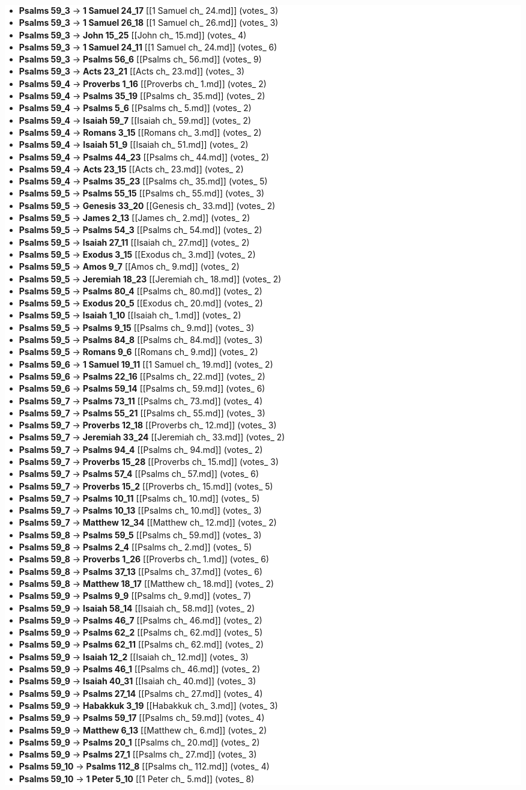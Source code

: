 - **Psalms 59_3** → **1 Samuel 24_17** [[1 Samuel ch_ 24.md]] (votes_ 3)
- **Psalms 59_3** → **1 Samuel 26_18** [[1 Samuel ch_ 26.md]] (votes_ 3)
- **Psalms 59_3** → **John 15_25** [[John ch_ 15.md]] (votes_ 4)
- **Psalms 59_3** → **1 Samuel 24_11** [[1 Samuel ch_ 24.md]] (votes_ 6)
- **Psalms 59_3** → **Psalms 56_6** [[Psalms ch_ 56.md]] (votes_ 9)
- **Psalms 59_3** → **Acts 23_21** [[Acts ch_ 23.md]] (votes_ 3)
- **Psalms 59_4** → **Proverbs 1_16** [[Proverbs ch_ 1.md]] (votes_ 2)
- **Psalms 59_4** → **Psalms 35_19** [[Psalms ch_ 35.md]] (votes_ 2)
- **Psalms 59_4** → **Psalms 5_6** [[Psalms ch_ 5.md]] (votes_ 2)
- **Psalms 59_4** → **Isaiah 59_7** [[Isaiah ch_ 59.md]] (votes_ 2)
- **Psalms 59_4** → **Romans 3_15** [[Romans ch_ 3.md]] (votes_ 2)
- **Psalms 59_4** → **Isaiah 51_9** [[Isaiah ch_ 51.md]] (votes_ 2)
- **Psalms 59_4** → **Psalms 44_23** [[Psalms ch_ 44.md]] (votes_ 2)
- **Psalms 59_4** → **Acts 23_15** [[Acts ch_ 23.md]] (votes_ 2)
- **Psalms 59_4** → **Psalms 35_23** [[Psalms ch_ 35.md]] (votes_ 5)
- **Psalms 59_5** → **Psalms 55_15** [[Psalms ch_ 55.md]] (votes_ 3)
- **Psalms 59_5** → **Genesis 33_20** [[Genesis ch_ 33.md]] (votes_ 2)
- **Psalms 59_5** → **James 2_13** [[James ch_ 2.md]] (votes_ 2)
- **Psalms 59_5** → **Psalms 54_3** [[Psalms ch_ 54.md]] (votes_ 2)
- **Psalms 59_5** → **Isaiah 27_11** [[Isaiah ch_ 27.md]] (votes_ 2)
- **Psalms 59_5** → **Exodus 3_15** [[Exodus ch_ 3.md]] (votes_ 2)
- **Psalms 59_5** → **Amos 9_7** [[Amos ch_ 9.md]] (votes_ 2)
- **Psalms 59_5** → **Jeremiah 18_23** [[Jeremiah ch_ 18.md]] (votes_ 2)
- **Psalms 59_5** → **Psalms 80_4** [[Psalms ch_ 80.md]] (votes_ 2)
- **Psalms 59_5** → **Exodus 20_5** [[Exodus ch_ 20.md]] (votes_ 2)
- **Psalms 59_5** → **Isaiah 1_10** [[Isaiah ch_ 1.md]] (votes_ 2)
- **Psalms 59_5** → **Psalms 9_15** [[Psalms ch_ 9.md]] (votes_ 3)
- **Psalms 59_5** → **Psalms 84_8** [[Psalms ch_ 84.md]] (votes_ 3)
- **Psalms 59_5** → **Romans 9_6** [[Romans ch_ 9.md]] (votes_ 2)
- **Psalms 59_6** → **1 Samuel 19_11** [[1 Samuel ch_ 19.md]] (votes_ 2)
- **Psalms 59_6** → **Psalms 22_16** [[Psalms ch_ 22.md]] (votes_ 2)
- **Psalms 59_6** → **Psalms 59_14** [[Psalms ch_ 59.md]] (votes_ 6)
- **Psalms 59_7** → **Psalms 73_11** [[Psalms ch_ 73.md]] (votes_ 4)
- **Psalms 59_7** → **Psalms 55_21** [[Psalms ch_ 55.md]] (votes_ 3)
- **Psalms 59_7** → **Proverbs 12_18** [[Proverbs ch_ 12.md]] (votes_ 3)
- **Psalms 59_7** → **Jeremiah 33_24** [[Jeremiah ch_ 33.md]] (votes_ 2)
- **Psalms 59_7** → **Psalms 94_4** [[Psalms ch_ 94.md]] (votes_ 2)
- **Psalms 59_7** → **Proverbs 15_28** [[Proverbs ch_ 15.md]] (votes_ 3)
- **Psalms 59_7** → **Psalms 57_4** [[Psalms ch_ 57.md]] (votes_ 6)
- **Psalms 59_7** → **Proverbs 15_2** [[Proverbs ch_ 15.md]] (votes_ 5)
- **Psalms 59_7** → **Psalms 10_11** [[Psalms ch_ 10.md]] (votes_ 5)
- **Psalms 59_7** → **Psalms 10_13** [[Psalms ch_ 10.md]] (votes_ 3)
- **Psalms 59_7** → **Matthew 12_34** [[Matthew ch_ 12.md]] (votes_ 2)
- **Psalms 59_8** → **Psalms 59_5** [[Psalms ch_ 59.md]] (votes_ 3)
- **Psalms 59_8** → **Psalms 2_4** [[Psalms ch_ 2.md]] (votes_ 5)
- **Psalms 59_8** → **Proverbs 1_26** [[Proverbs ch_ 1.md]] (votes_ 6)
- **Psalms 59_8** → **Psalms 37_13** [[Psalms ch_ 37.md]] (votes_ 6)
- **Psalms 59_8** → **Matthew 18_17** [[Matthew ch_ 18.md]] (votes_ 2)
- **Psalms 59_9** → **Psalms 9_9** [[Psalms ch_ 9.md]] (votes_ 7)
- **Psalms 59_9** → **Isaiah 58_14** [[Isaiah ch_ 58.md]] (votes_ 2)
- **Psalms 59_9** → **Psalms 46_7** [[Psalms ch_ 46.md]] (votes_ 2)
- **Psalms 59_9** → **Psalms 62_2** [[Psalms ch_ 62.md]] (votes_ 5)
- **Psalms 59_9** → **Psalms 62_11** [[Psalms ch_ 62.md]] (votes_ 2)
- **Psalms 59_9** → **Isaiah 12_2** [[Isaiah ch_ 12.md]] (votes_ 3)
- **Psalms 59_9** → **Psalms 46_1** [[Psalms ch_ 46.md]] (votes_ 2)
- **Psalms 59_9** → **Isaiah 40_31** [[Isaiah ch_ 40.md]] (votes_ 3)
- **Psalms 59_9** → **Psalms 27_14** [[Psalms ch_ 27.md]] (votes_ 4)
- **Psalms 59_9** → **Habakkuk 3_19** [[Habakkuk ch_ 3.md]] (votes_ 3)
- **Psalms 59_9** → **Psalms 59_17** [[Psalms ch_ 59.md]] (votes_ 4)
- **Psalms 59_9** → **Matthew 6_13** [[Matthew ch_ 6.md]] (votes_ 2)
- **Psalms 59_9** → **Psalms 20_1** [[Psalms ch_ 20.md]] (votes_ 2)
- **Psalms 59_9** → **Psalms 27_1** [[Psalms ch_ 27.md]] (votes_ 3)
- **Psalms 59_10** → **Psalms 112_8** [[Psalms ch_ 112.md]] (votes_ 4)
- **Psalms 59_10** → **1 Peter 5_10** [[1 Peter ch_ 5.md]] (votes_ 8)